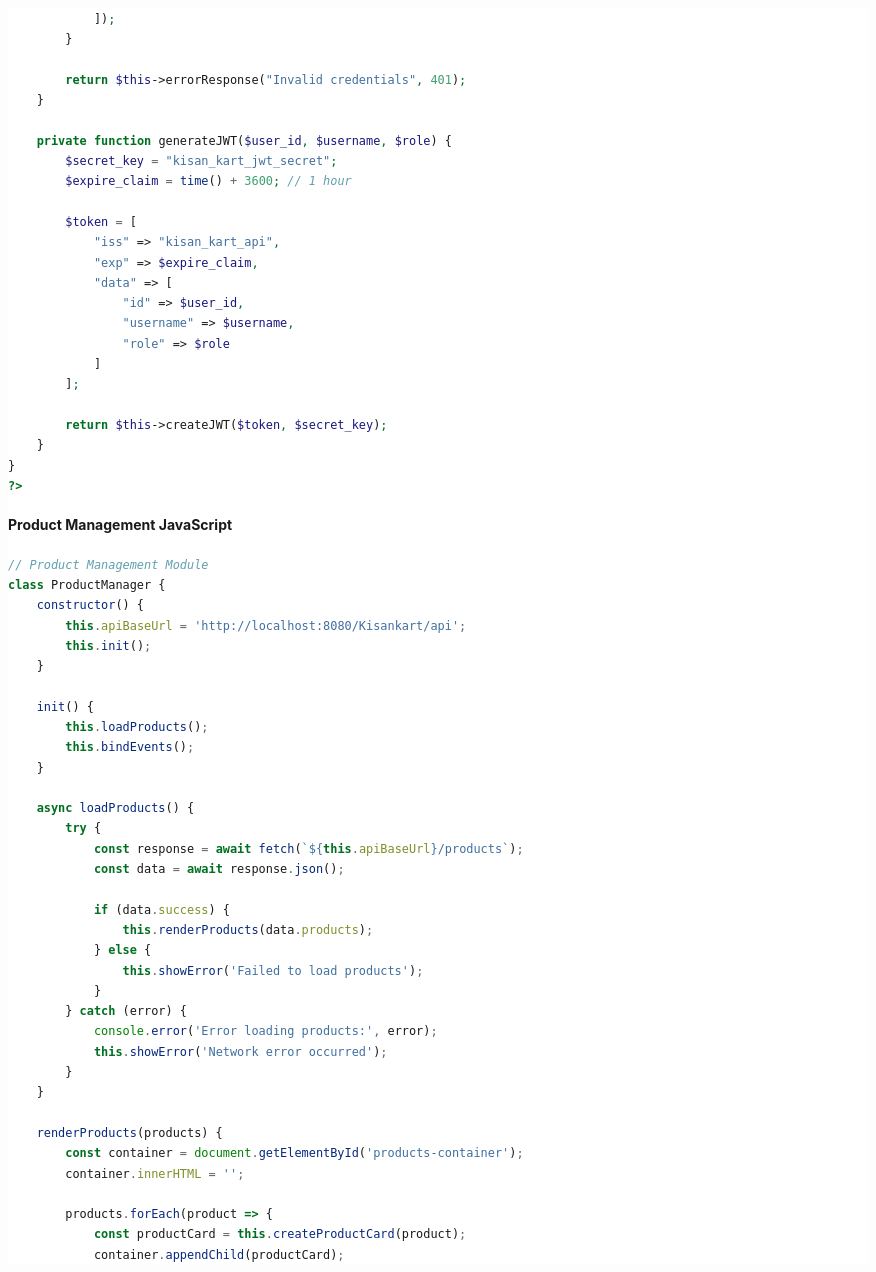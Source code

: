 ```php
            ]);
        }

        return $this->errorResponse("Invalid credentials", 401);
    }

    private function generateJWT($user_id, $username, $role) {
        $secret_key = "kisan_kart_jwt_secret";
        $expire_claim = time() + 3600; // 1 hour

        $token = [
            "iss" => "kisan_kart_api",
            "exp" => $expire_claim,
            "data" => [
                "id" => $user_id,
                "username" => $username,
                "role" => $role
            ]
        ];

        return $this->createJWT($token, $secret_key);
    }
}
?>
```

#### Product Management JavaScript
```javascript
// Product Management Module
class ProductManager {
    constructor() {
        this.apiBaseUrl = 'http://localhost:8080/Kisankart/api';
        this.init();
    }

    init() {
        this.loadProducts();
        this.bindEvents();
    }

    async loadProducts() {
        try {
            const response = await fetch(`${this.apiBaseUrl}/products`);
            const data = await response.json();

            if (data.success) {
                this.renderProducts(data.products);
            } else {
                this.showError('Failed to load products');
            }
        } catch (error) {
            console.error('Error loading products:', error);
            this.showError('Network error occurred');
        }
    }

    renderProducts(products) {
        const container = document.getElementById('products-container');
        container.innerHTML = '';

        products.forEach(product => {
            const productCard = this.createProductCard(product);
            container.appendChild(productCard);
```